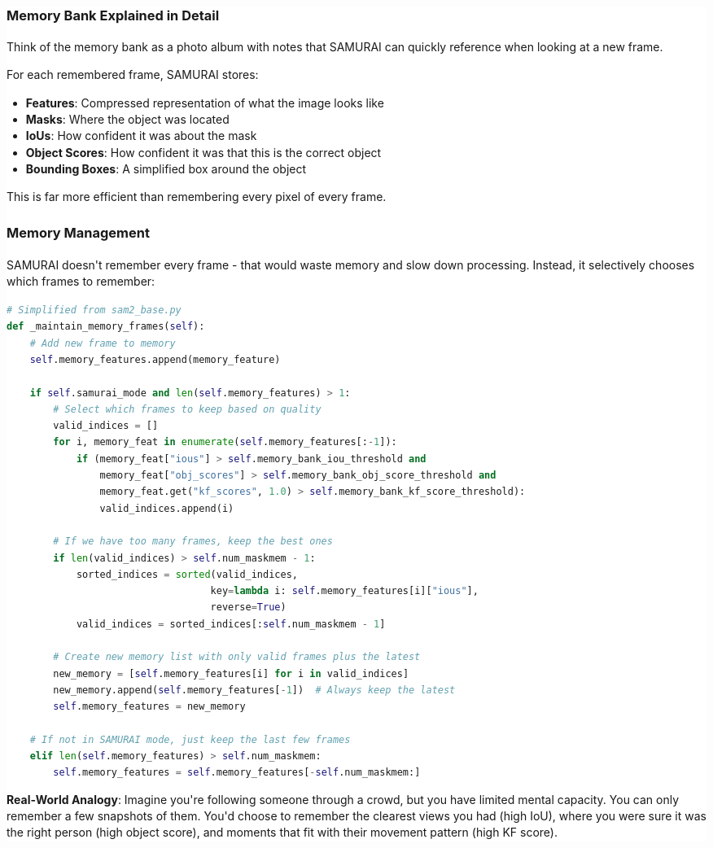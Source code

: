 ### Memory Bank Explained in Detail

Think of the memory bank as a photo album with notes that SAMURAI can quickly reference when looking at a new frame.

For each remembered frame, SAMURAI stores:
- **Features**: Compressed representation of what the image looks like
- **Masks**: Where the object was located
- **IoUs**: How confident it was about the mask
- **Object Scores**: How confident it was that this is the correct object
- **Bounding Boxes**: A simplified box around the object

This is far more efficient than remembering every pixel of every frame.

### Memory Management

SAMURAI doesn't remember every frame - that would waste memory and slow down processing. Instead, it selectively chooses which frames to remember:

```python
# Simplified from sam2_base.py
def _maintain_memory_frames(self):
    # Add new frame to memory
    self.memory_features.append(memory_feature)
    
    if self.samurai_mode and len(self.memory_features) > 1:
        # Select which frames to keep based on quality
        valid_indices = []
        for i, memory_feat in enumerate(self.memory_features[:-1]):
            if (memory_feat["ious"] > self.memory_bank_iou_threshold and
                memory_feat["obj_scores"] > self.memory_bank_obj_score_threshold and
                memory_feat.get("kf_scores", 1.0) > self.memory_bank_kf_score_threshold):
                valid_indices.append(i)
        
        # If we have too many frames, keep the best ones
        if len(valid_indices) > self.num_maskmem - 1:
            sorted_indices = sorted(valid_indices, 
                                   key=lambda i: self.memory_features[i]["ious"], 
                                   reverse=True)
            valid_indices = sorted_indices[:self.num_maskmem - 1]
        
        # Create new memory list with only valid frames plus the latest
        new_memory = [self.memory_features[i] for i in valid_indices]
        new_memory.append(self.memory_features[-1])  # Always keep the latest
        self.memory_features = new_memory
    
    # If not in SAMURAI mode, just keep the last few frames
    elif len(self.memory_features) > self.num_maskmem:
        self.memory_features = self.memory_features[-self.num_maskmem:]
```

**Real-World Analogy**: Imagine you're following someone through a crowd, but you have limited mental capacity. You can only remember a few snapshots of them. You'd choose to remember the clearest views you had (high IoU), where you were sure it was the right person (high object score), and moments that fit with their movement pattern (high KF score).
